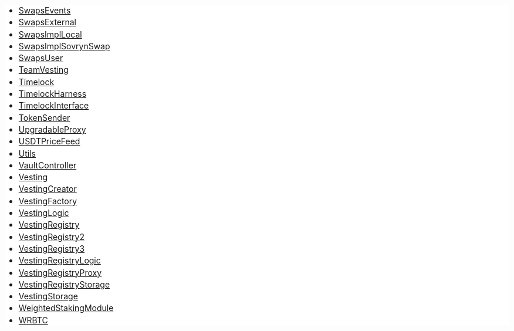 * [SwapsEvents](SwapsEvents.md)
* [SwapsExternal](SwapsExternal.md)
* [SwapsImplLocal](SwapsImplLocal.md)
* [SwapsImplSovrynSwap](SwapsImplSovrynSwap.md)
* [SwapsUser](SwapsUser.md)
* [TeamVesting](TeamVesting.md)
* [Timelock](Timelock.md)
* [TimelockHarness](TimelockHarness.md)
* [TimelockInterface](TimelockInterface.md)
* [TokenSender](TokenSender.md)
* [UpgradableProxy](UpgradableProxy.md)
* [USDTPriceFeed](USDTPriceFeed.md)
* [Utils](Utils.md)
* [VaultController](VaultController.md)
* [Vesting](Vesting.md)
* [VestingCreator](VestingCreator.md)
* [VestingFactory](VestingFactory.md)
* [VestingLogic](VestingLogic.md)
* [VestingRegistry](VestingRegistry.md)
* [VestingRegistry2](VestingRegistry2.md)
* [VestingRegistry3](VestingRegistry3.md)
* [VestingRegistryLogic](VestingRegistryLogic.md)
* [VestingRegistryProxy](VestingRegistryProxy.md)
* [VestingRegistryStorage](VestingRegistryStorage.md)
* [VestingStorage](VestingStorage.md)
* [WeightedStakingModule](WeightedStakingModule.md)
* [WRBTC](WRBTC.md)
